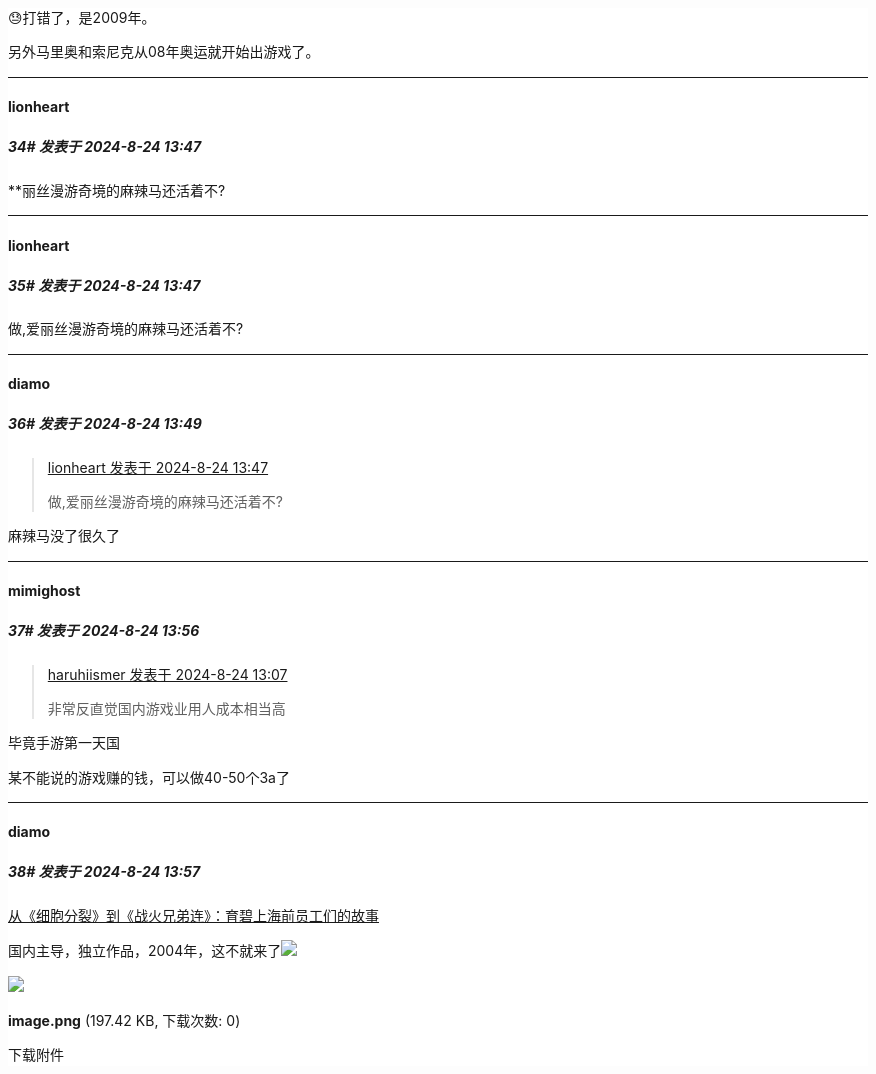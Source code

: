 😓打错了，是2009年。

另外马里奥和索尼克从08年奥运就开始出游戏了。

*****

####  lionheart  
##### 34#       发表于 2024-8-24 13:47

**丽丝漫游奇境的麻辣马还活着不?

*****

####  lionheart  
##### 35#       发表于 2024-8-24 13:47

做,爱丽丝漫游奇境的麻辣马还活着不?

*****

####  diamo  
##### 36#       发表于 2024-8-24 13:49

<blockquote><a href="httphttps://bbs.saraba1st.com/2b/forum.php?mod=redirect&amp;goto=findpost&amp;pid=66000256&amp;ptid=2196355" target="_blank">lionheart 发表于 2024-8-24 13:47</a>

做,爱丽丝漫游奇境的麻辣马还活着不?</blockquote>
麻辣马没了很久了

*****

####  mimighost  
##### 37#       发表于 2024-8-24 13:56

<blockquote><a href="httphttps://bbs.saraba1st.com/2b/forum.php?mod=redirect&amp;goto=findpost&amp;pid=65999967&amp;ptid=2196355" target="_blank">haruhiismer 发表于 2024-8-24 13:07</a>

非常反直觉国内游戏业用人成本相当高</blockquote>
毕竟手游第一天国

某不能说的游戏赚的钱，可以做40-50个3a了

*****

####  diamo  
##### 38#       发表于 2024-8-24 13:57

[从《细胞分裂》到《战火兄弟连》：育碧上海前员工们的故事](https://www.gcores.com/articles/141351)

国内主导，独立作品，2004年，这不就来了<img src="https://static.saraba1st.com/image/smiley/face2017/049.png" referrerpolicy="no-referrer">

<img src="https://img.saraba1st.com/forum/202408/24/135200j6t4h4d5y35e4eni.png" referrerpolicy="no-referrer">

<strong>image.png</strong> (197.42 KB, 下载次数: 0)

下载附件
